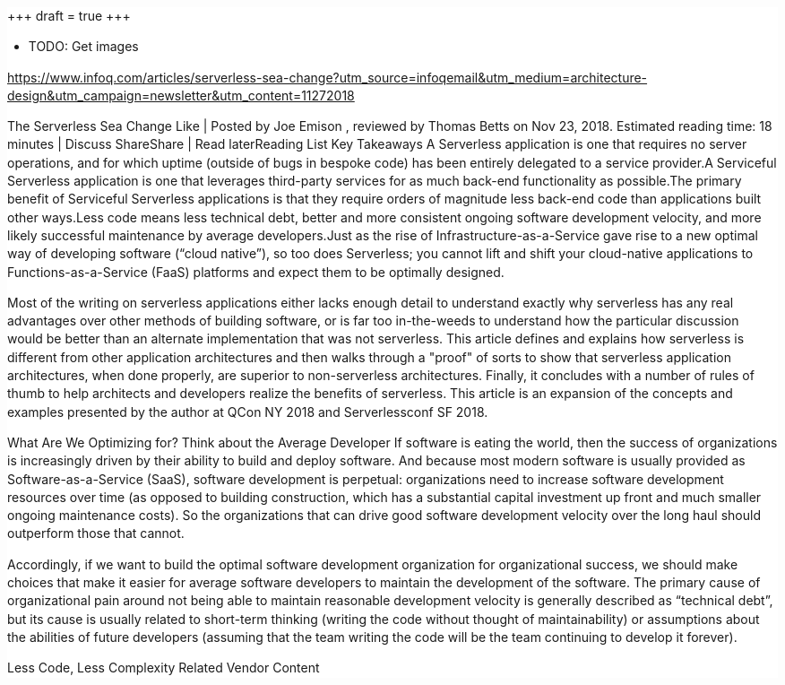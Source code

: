 +++
draft = true
+++

- TODO: Get images

https://www.infoq.com/articles/serverless-sea-change?utm_source=infoqemail&utm_medium=architecture-design&utm_campaign=newsletter&utm_content=11272018

The Serverless Sea Change
Like  | Posted by Joe Emison
, reviewed by Thomas Betts
on Nov 23, 2018. Estimated reading time: 18 minutes | Discuss ShareShare |  Read laterReading List
Key Takeaways
A Serverless application is one that requires no server operations, and for which uptime (outside of bugs in bespoke code) has been entirely delegated to a service provider.A Serviceful Serverless application is one that leverages third-party services for as much back-end functionality as possible.The primary benefit of Serviceful Serverless applications is that they require orders of magnitude less back-end code than applications built other ways.Less code means less technical debt, better and more consistent ongoing software development velocity, and more likely successful maintenance by average developers.Just as the rise of Infrastructure-as-a-Service gave rise to a new optimal way of developing software (“cloud native”), so too does Serverless; you cannot lift and shift your cloud-native applications to Functions-as-a-Service (FaaS) platforms and expect them to be optimally designed.

Most of the writing on serverless applications either lacks enough detail to understand exactly why serverless has any real advantages over other methods of building software, or is far too in-the-weeds to understand how the particular discussion would be better than an alternate implementation that was not serverless. This article defines and explains how serverless is different from other application architectures and then walks through a "proof" of sorts to show that serverless application architectures, when done properly, are superior to non-serverless architectures. Finally, it concludes with a number of rules of thumb to help architects and developers realize the benefits of serverless. This article is an expansion of the concepts and examples presented by the author at QCon NY 2018 and Serverlessconf SF 2018.

What Are We Optimizing for?
Think about the Average Developer
If software is eating the world, then the success of organizations is increasingly driven by their ability to build and deploy software. And because most modern software is usually provided as Software-as-a-Service (SaaS), software development is perpetual: organizations need to increase software development resources over time (as opposed to building construction, which has a substantial capital investment up front and much smaller ongoing maintenance costs). So the organizations that can drive good software development velocity over the long haul should outperform those that cannot.

Accordingly, if we want to build the optimal software development organization for organizational success, we should make choices that make it easier for average software developers to maintain the development of the software. The primary cause of organizational pain around not being able to maintain reasonable development velocity is generally described as “technical debt”, but its cause is usually related to short-term thinking (writing the code without thought of maintainability) or assumptions about the abilities of future developers (assuming that the team writing the code will be the team continuing to develop it forever).

Less Code, Less Complexity
Related Vendor Content
